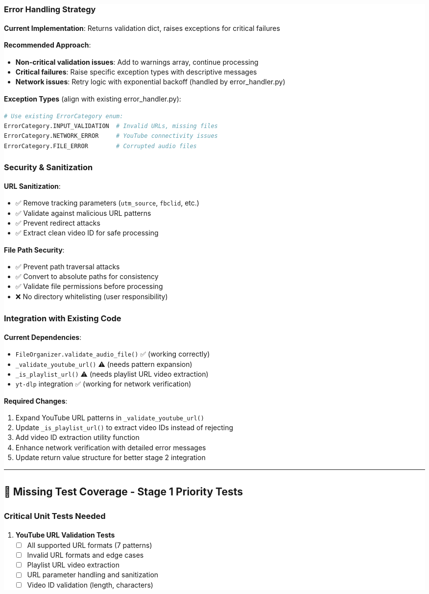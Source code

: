 ### Error Handling Strategy

**Current Implementation**: Returns validation dict, raises exceptions for critical failures

**Recommended Approach**: 
- **Non-critical validation issues**: Add to warnings array, continue processing
- **Critical failures**: Raise specific exception types with descriptive messages
- **Network issues**: Retry logic with exponential backoff (handled by error_handler.py)

**Exception Types** (align with existing error_handler.py):
```python
# Use existing ErrorCategory enum:
ErrorCategory.INPUT_VALIDATION  # Invalid URLs, missing files
ErrorCategory.NETWORK_ERROR     # YouTube connectivity issues  
ErrorCategory.FILE_ERROR        # Corrupted audio files
```

### Security & Sanitization

**URL Sanitization**:
- ✅ Remove tracking parameters (`utm_source`, `fbclid`, etc.)
- ✅ Validate against malicious URL patterns
- ✅ Prevent redirect attacks
- ✅ Extract clean video ID for safe processing

**File Path Security**:
- ✅ Prevent path traversal attacks
- ✅ Convert to absolute paths for consistency
- ✅ Validate file permissions before processing
- ❌ No directory whitelisting (user responsibility)

### Integration with Existing Code

**Current Dependencies**:
- `FileOrganizer.validate_audio_file()` ✅ (working correctly)
- `_validate_youtube_url()` ⚠️ (needs pattern expansion)
- `_is_playlist_url()` ⚠️ (needs playlist URL video extraction)
- `yt-dlp` integration ✅ (working for network verification)

**Required Changes**:
1. Expand YouTube URL patterns in `_validate_youtube_url()`
2. Update `_is_playlist_url()` to extract video IDs instead of rejecting
3. Add video ID extraction utility function
4. Enhance network verification with detailed error messages
5. Update return value structure for better stage 2 integration

---

## 📝 Missing Test Coverage - Stage 1 Priority Tests

### Critical Unit Tests Needed

1. **YouTube URL Validation Tests**
   - [ ] All supported URL formats (7 patterns)
   - [ ] Invalid URL formats and edge cases
   - [ ] Playlist URL video extraction
   - [ ] URL parameter handling and sanitization
   - [ ] Video ID validation (length, characters)
